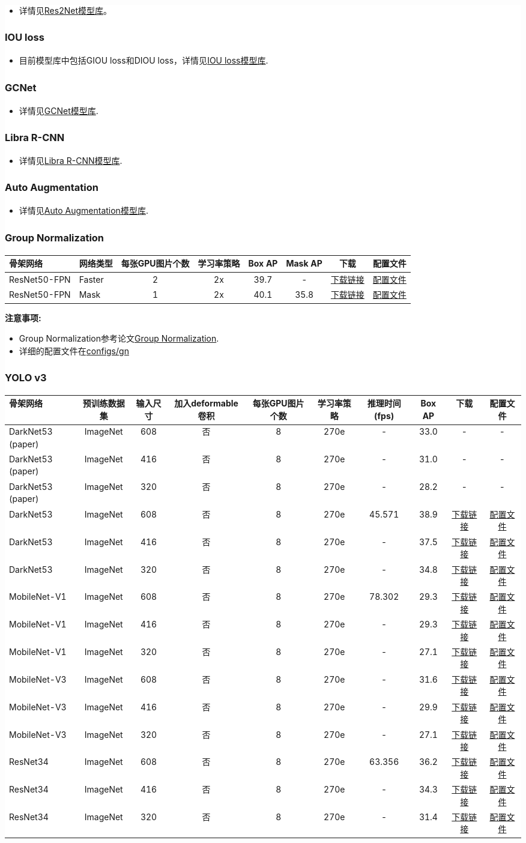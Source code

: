 * 详情见[Res2Net模型库](https://github.com/PaddlePaddle/PaddleDetection/blob/develop/static/configs/res2net/)。

### IOU loss
* 目前模型库中包括GIOU loss和DIOU loss，详情见[IOU loss模型库](https://github.com/PaddlePaddle/PaddleDetection/blob/develop/static//configs/iou_loss/).

### GCNet
* 详情见[GCNet模型库](https://github.com/PaddlePaddle/PaddleDetection/blob/develop/static/configs/gcnet/).

### Libra R-CNN
* 详情见[Libra R-CNN模型库](https://github.com/PaddlePaddle/PaddleDetection/blob/develop/static/configs/libra_rcnn/).

### Auto Augmentation
* 详情见[Auto Augmentation模型库](https://github.com/PaddlePaddle/PaddleDetection/blob/develop/static/configs/autoaugment/).

### Group Normalization

| 骨架网络             | 网络类型           | 每张GPU图片个数 | 学习率策略 | Box AP | Mask AP |                           下载                           | 配置文件 |
| :------------------- | :------------- |:--------: | :-----: | :----: | :-----: | :----------------------------------------------------------: | :----: |
| ResNet50-FPN         | Faster         |    2      |   2x    |  39.7  |    -    | [下载链接](https://paddlemodels.bj.bcebos.com/object_detection/faster_rcnn_r50_fpn_gn_2x.tar) | [配置文件](https://github.com/PaddlePaddle/PaddleDetection/tree/develop/static/configs/gn/faster_rcnn_r50_fpn_gn_2x.yml) |
| ResNet50-FPN         | Mask           |    1      |   2x    |  40.1  |   35.8  | [下载链接](https://paddlemodels.bj.bcebos.com/object_detection/mask_rcnn_r50_fpn_gn_2x.tar) | [配置文件](https://github.com/PaddlePaddle/PaddleDetection/tree/develop/static/configs/gn/mask_rcnn_r50_fpn_gn_2x.yml) |

**注意事项:**

- Group Normalization参考论文[Group Normalization](https://arxiv.org/abs/1803.08494).
- 详细的配置文件在[configs/gn](https://github.com/PaddlePaddle/PaddleDetection/blob/develop/static/configs/gn)

### YOLO v3

| 骨架网络     | 预训练数据集 | 输入尺寸 | 加入deformable卷积 | 每张GPU图片个数 | 学习率策略 |推理时间(fps)| Box AP | 下载 | 配置文件 |
| :----------- | :--: | :-----: | :-----: |:------------: |:----: | :-------: | :----: | :-------: | :-------: |
| DarkNet53 (paper)   | ImageNet | 608  |  否    |    8    |   270e  |      -        |  33.0  | - | - |
| DarkNet53 (paper)   | ImageNet | 416  |  否    |    8    |   270e  |      -        |  31.0  | - | - |
| DarkNet53 (paper)   | ImageNet | 320  |  否    |    8    |   270e  |      -        |  28.2  | - | - |
| DarkNet53           | ImageNet | 608  |  否    |    8    |   270e  |    45.571     |  38.9  | [下载链接](https://paddlemodels.bj.bcebos.com/object_detection/yolov3_darknet.tar) | [配置文件](https://github.com/PaddlePaddle/PaddleDetection/tree/develop/static/configs/yolov3_darknet.yml) |
| DarkNet53           | ImageNet | 416  |  否    |    8    |   270e  |      -        |  37.5  | [下载链接](https://paddlemodels.bj.bcebos.com/object_detection/yolov3_darknet.tar) | [配置文件](https://github.com/PaddlePaddle/PaddleDetection/tree/develop/static/configs/yolov3_darknet.yml) |
| DarkNet53           | ImageNet | 320  |  否    |    8    |   270e  |      -        |  34.8  | [下载链接](https://paddlemodels.bj.bcebos.com/object_detection/yolov3_darknet.tar) | [配置文件](https://github.com/PaddlePaddle/PaddleDetection/tree/develop/static/configs/yolov3_darknet.yml) |
| MobileNet-V1        | ImageNet | 608  |  否    |    8    |   270e  |    78.302     |  29.3  | [下载链接](https://paddlemodels.bj.bcebos.com/object_detection/yolov3_mobilenet_v1.tar) | [配置文件](https://github.com/PaddlePaddle/PaddleDetection/tree/develop/static/configs/yolov3_mobilenet_v1.yml) |
| MobileNet-V1        | ImageNet | 416  |  否    |    8    |   270e  |      -        |  29.3  | [下载链接](https://paddlemodels.bj.bcebos.com/object_detection/yolov3_mobilenet_v1.tar) | [配置文件](https://github.com/PaddlePaddle/PaddleDetection/tree/develop/static/configs/yolov3_mobilenet_v1.yml) |
| MobileNet-V1        | ImageNet | 320  |  否    |    8    |   270e  |      -        |  27.1  | [下载链接](https://paddlemodels.bj.bcebos.com/object_detection/yolov3_mobilenet_v1.tar) | [配置文件](https://github.com/PaddlePaddle/PaddleDetection/tree/develop/static/configs/yolov3_mobilenet_v1.yml) |
| MobileNet-V3        | ImageNet | 608  |  否    |    8    |   270e  |      -        |  31.6  | [下载链接](https://paddlemodels.bj.bcebos.com/object_detection/yolov3_mobilenet_v3.pdparams) | [配置文件](https://github.com/PaddlePaddle/PaddleDetection/tree/develop/static/configs/yolov3_mobilenet_v3.yml) |
| MobileNet-V3        | ImageNet | 416  |  否    |    8    |   270e  |      -        |  29.9  | [下载链接](https://paddlemodels.bj.bcebos.com/object_detection/yolov3_mobilenet_v3.pdparams) | [配置文件](https://github.com/PaddlePaddle/PaddleDetection/tree/develop/static/configs/yolov3_mobilenet_v3.yml) |
| MobileNet-V3        | ImageNet | 320  |  否    |    8    |   270e  |      -        |  27.1  | [下载链接](https://paddlemodels.bj.bcebos.com/object_detection/yolov3_mobilenet_v3.pdparams) | [配置文件](https://github.com/PaddlePaddle/PaddleDetection/tree/develop/static/configs/yolov3_mobilenet_v3.yml) |
| ResNet34            | ImageNet | 608  |  否    |    8    |   270e  |    63.356     |  36.2  | [下载链接](https://paddlemodels.bj.bcebos.com/object_detection/yolov3_r34.tar) | [配置文件](https://github.com/PaddlePaddle/PaddleDetection/tree/develop/static/configs/yolov3_r34.yml) |
| ResNet34            | ImageNet | 416  |  否    |    8    |   270e  |      -        |  34.3  | [下载链接](https://paddlemodels.bj.bcebos.com/object_detection/yolov3_r34.tar) | [配置文件](https://github.com/PaddlePaddle/PaddleDetection/tree/develop/static/configs/yolov3_r34.yml) |
| ResNet34            | ImageNet | 320  |  否    |    8    |   270e  |      -        |  31.4  | [下载链接](https://paddlemodels.bj.bcebos.com/object_detection/yolov3_r34.tar) | [配置文件](https://github.com/PaddlePaddle/PaddleDetection/tree/develop/static/configs/yolov3_r34.yml) |